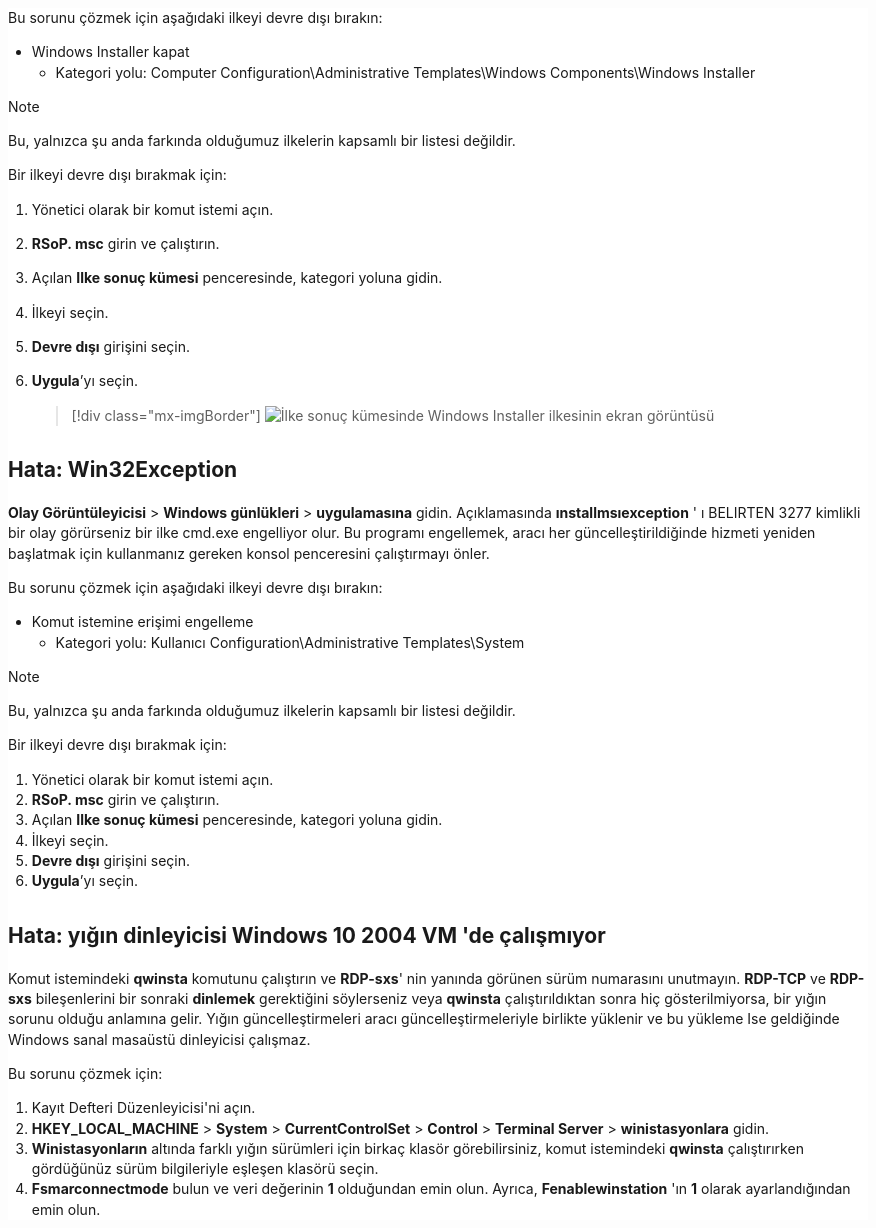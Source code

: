 Bu sorunu çözmek için aşağıdaki ilkeyi devre dışı bırakın:
   - Windows Installer kapat  
      - Kategori yolu: Computer Configuration\Administrative Templates\Windows Components\Windows Installer
   
>[!NOTE]
>Bu, yalnızca şu anda farkında olduğumuz ilkelerin kapsamlı bir listesi değildir.

Bir ilkeyi devre dışı bırakmak için:
1. Yönetici olarak bir komut istemi açın.
2. **RSoP. msc** girin ve çalıştırın.
3. Açılan **Ilke sonuç kümesi** penceresinde, kategori yoluna gidin.
4. İlkeyi seçin.
5. **Devre dışı** girişini seçin.
6. **Uygula**’yı seçin.   

   > [!div class="mx-imgBorder"]
   > ![İlke sonuç kümesinde Windows Installer ilkesinin ekran görüntüsü](media/gpo-policy.png)

## <a name="error-win32exception"></a>Hata: Win32Exception

**Olay Görüntüleyicisi**  >  **Windows günlükleri**  >  **uygulamasına** gidin. Açıklamasında **ınstallmsıexception** ' ı BELIRTEN 3277 kimlikli bir olay görürseniz bir ilke cmd.exe engelliyor olur. Bu programı engellemek, aracı her güncelleştirildiğinde hizmeti yeniden başlatmak için kullanmanız gereken konsol penceresini çalıştırmayı önler.

Bu sorunu çözmek için aşağıdaki ilkeyi devre dışı bırakın:
   - Komut istemine erişimi engelleme   
      - Kategori yolu: Kullanıcı Configuration\Administrative Templates\System
    
>[!NOTE]
>Bu, yalnızca şu anda farkında olduğumuz ilkelerin kapsamlı bir listesi değildir.

Bir ilkeyi devre dışı bırakmak için:
1. Yönetici olarak bir komut istemi açın.
2. **RSoP. msc** girin ve çalıştırın.
3. Açılan **Ilke sonuç kümesi** penceresinde, kategori yoluna gidin.
4. İlkeyi seçin.
5. **Devre dışı** girişini seçin.
6. **Uygula**’yı seçin.   

## <a name="error-stack-listener-isnt-working-on-windows-10-2004-vm"></a>Hata: yığın dinleyicisi Windows 10 2004 VM 'de çalışmıyor

Komut istemindeki **qwinsta** komutunu çalıştırın ve **RDP-sxs**' nin yanında görünen sürüm numarasını unutmayın. **RDP-TCP** ve **RDP-sxs** bileşenlerini bir sonraki **dinlemek** gerektiğini söylerseniz veya **qwinsta** çalıştırıldıktan sonra hiç gösterilmiyorsa, bir yığın sorunu olduğu anlamına gelir. Yığın güncelleştirmeleri aracı güncelleştirmeleriyle birlikte yüklenir ve bu yükleme Ise geldiğinde Windows sanal masaüstü dinleyicisi çalışmaz.

Bu sorunu çözmek için:
1. Kayıt Defteri Düzenleyicisi'ni açın.
2. **HKEY_LOCAL_MACHINE**  >  **System**  >  **CurrentControlSet**  >  **Control**  >  **Terminal Server**  >  **winistasyonlara** gidin.
3. **Winistasyonların** altında farklı yığın sürümleri için birkaç klasör görebilirsiniz, komut istemindeki **qwinsta** çalıştırırken gördüğünüz sürüm bilgileriyle eşleşen klasörü seçin.
4. **Fsmarconnectmode** bulun ve veri değerinin **1** olduğundan emin olun. Ayrıca, **Fenablewinstation** 'ın **1** olarak ayarlandığından emin olun.
